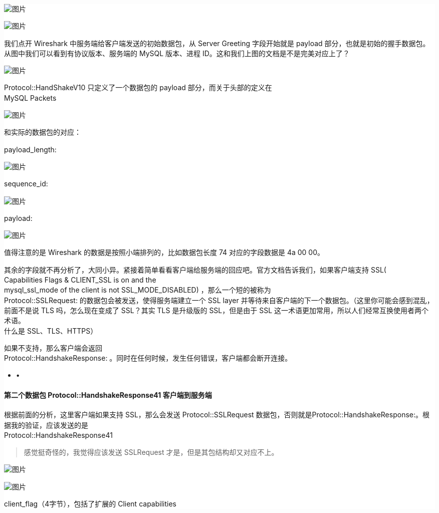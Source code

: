 ![图片](https://mmbiz.qpic.cn/mmbiz_png/3RhuVysG9LfsxbbzX3kZvxCdHV6n61r2nBwY37ScaLLYC37tm6o7SU7RUr5xG6qC7etWmcbpKWLl1icp16gicW2Q/640?wx_fmt=other&tp=webp&wxfrom=5&wx_lazy=1&wx_co=1 "null")  
  
![图片](https://mmbiz.qpic.cn/mmbiz_png/3RhuVysG9LfsxbbzX3kZvxCdHV6n61r2D38Tozee4rMRmQrXSc3215S3yzxDRic6xdMOA2IbB4ooJWicmklzaxFA/640?wx_fmt=other&tp=webp&wxfrom=5&wx_lazy=1&wx_co=1 "null")  
  
我们点开 Wireshark 中服务端给客户端发送的初始数据包，从 Server Greeting 字段开始就是 payload 部分，也就是初始的握手数据包。从图中我们可以看到有协议版本、服务端的 MySQL 版本、进程 ID。这和我们上图的文档是不是完美对应上了？  
  
![图片](https://mmbiz.qpic.cn/mmbiz_png/3RhuVysG9LfsxbbzX3kZvxCdHV6n61r2OpXmx2KapYTYtlaOWN5FYAiaSr2UzFY1nBBU1a8CHxUBgVWpbB4Pj0w/640?wx_fmt=other&tp=webp&wxfrom=5&wx_lazy=1&wx_co=1 "null")  
  
Protocol::HandShakeV10 只定义了一个数据包的 payload 部分，而关于头部的定义在   
MySQL Packets  
  
![图片](https://mmbiz.qpic.cn/mmbiz_png/3RhuVysG9LfsxbbzX3kZvxCdHV6n61r2RLQiaLnep3UlyFRp2Qn7sMzgDZrznbxPelfPIsyCaPDa6P8gBgAuwjQ/640?wx_fmt=other&tp=webp&wxfrom=5&wx_lazy=1&wx_co=1 "null")  
  
和实际的数据包的对应：  
  
payload_length:  
  
![图片](https://mmbiz.qpic.cn/mmbiz_png/3RhuVysG9LfsxbbzX3kZvxCdHV6n61r2fIXjIH8zXv4yiapGOOXYapwx6ciaiaDaPpmyV2DcKt8JTVVibxjoiaYhbhg/640?wx_fmt=other&tp=webp&wxfrom=5&wx_lazy=1&wx_co=1 "null")  
  
sequence_id:  
  
![图片](https://mmbiz.qpic.cn/mmbiz_png/3RhuVysG9LfsxbbzX3kZvxCdHV6n61r23y9Cwo8KahUdNXoe9sLvqhbB86fGZQcFlb1v8kjcKUWg8IYyjKMiaZg/640?wx_fmt=other&tp=webp&wxfrom=5&wx_lazy=1&wx_co=1 "null")  
  
payload:  
  
![图片](https://mmbiz.qpic.cn/mmbiz_png/3RhuVysG9LfsxbbzX3kZvxCdHV6n61r2nsw9lupJ1Y7qvPg56KOjzc0JCAXUgVPAS4oTcviaxXehrGKkjicymicjQ/640?wx_fmt=other&tp=webp&wxfrom=5&wx_lazy=1&wx_co=1 "null")  
  
  
值得注意的是 Wireshark 的数据是按照小端排列的，比如数据包长度 74 对应的字段数据是 4a 00 00。  
  
其余的字段就不再分析了，大同小异。紧接着简单看看客户端给服务端的回应吧。官方文档告诉我们，如果客户端支持 SSL(  
Capabilities Flags & CLIENT_SSL is on and the   
mysql_ssl_mode of the client is not SSL_MODE_DISABLED) ，那么一个短的被称为   
Protocol::SSLRequest: 的数据包会被发送，使得服务端建立一个 SSL layer 并等待来自客户端的下一个数据包。（这里你可能会感到混乱，前面不是说 TLS 吗，怎么现在变成了 SSL？其实 TLS 是升级版的 SSL，但是由于 SSL 这一术语更加常用，所以人们经常互换使用者两个术语。  
什么是 SSL、TLS、HTTPS）  
  
如果不支持，那么客户端会返回   
Protocol::HandshakeResponse: 。同时在任何时候，发生任何错误，客户端都会断开连接。  
- •  
#### 第二个数据包 Protocol::HandshakeResponse41 客户端到服务端  
  
根据前面的分析，这里客户端如果支持 SSL，那么会发送 Protocol::SSLRequest 数据包，否则就是Protocol::HandshakeResponse:。根据我的验证，应该发送的是   
Protocol::HandshakeResponse41  
> 感觉挺奇怪的，我觉得应该发送 SSLRequest 才是，但是其包结构却又对应不上。  
  
  
![图片](https://mmbiz.qpic.cn/mmbiz_png/3RhuVysG9LfsxbbzX3kZvxCdHV6n61r2ib2aS45qHbydXtdgX0jWHibLhNL7Jrrf7S824aesU8halowqfLpP5bibw/640?wx_fmt=other&tp=webp&wxfrom=5&wx_lazy=1&wx_co=1 "null")  
  
  
![图片](https://mmbiz.qpic.cn/mmbiz_png/3RhuVysG9LfsxbbzX3kZvxCdHV6n61r2788w1M48JodtKcwbibPiaMrXia5MueXibEmn9kTg8Qhl6LjDuYHRMPp1tQ/640?wx_fmt=other&tp=webp&wxfrom=5&wx_lazy=1&wx_co=1 "null")  
  
  
client_flag（4字节），包括了扩展的 Client capabilities  
  